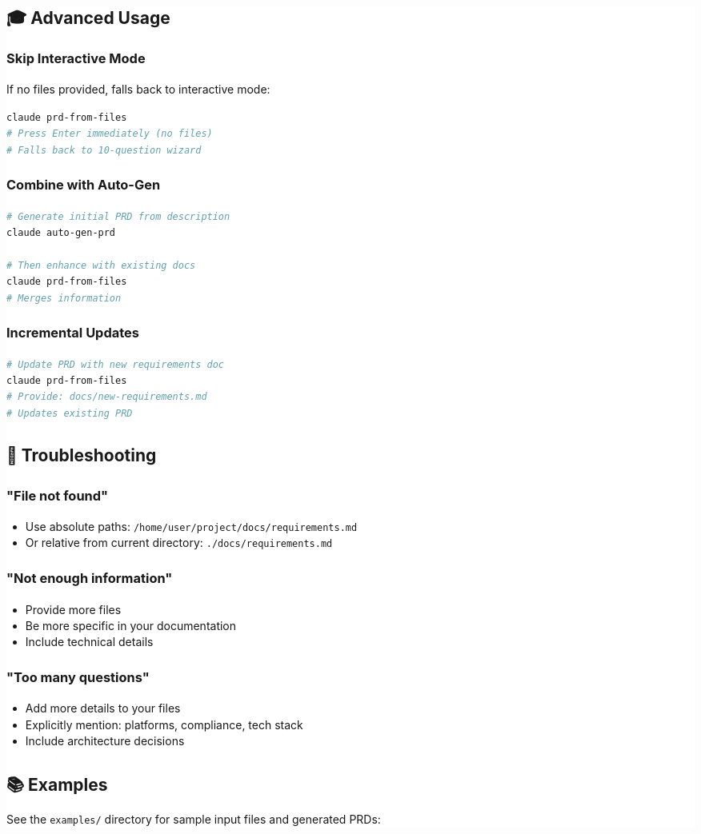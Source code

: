 ## 🎓 Advanced Usage

### Skip Interactive Mode

If no files provided, falls back to interactive mode:

```bash
claude prd-from-files
# Press Enter immediately (no files)
# Falls back to 10-question wizard
```

### Combine with Auto-Gen

```bash
# Generate initial PRD from description
claude auto-gen-prd

# Then enhance with existing docs
claude prd-from-files
# Merges information
```

### Incremental Updates

```bash
# Update PRD with new requirements doc
claude prd-from-files
# Provide: docs/new-requirements.md
# Updates existing PRD
```

## 🐛 Troubleshooting

### "File not found"
- Use absolute paths: `/home/user/project/docs/requirements.md`
- Or relative from current directory: `./docs/requirements.md`

### "Not enough information"
- Provide more files
- Be more specific in your documentation
- Include technical details

### "Too many questions"
- Add more details to your files
- Explicitly mention: platforms, compliance, tech stack
- Include architecture decisions

## 📚 Examples

See the `examples/` directory for sample input files and generated PRDs:
